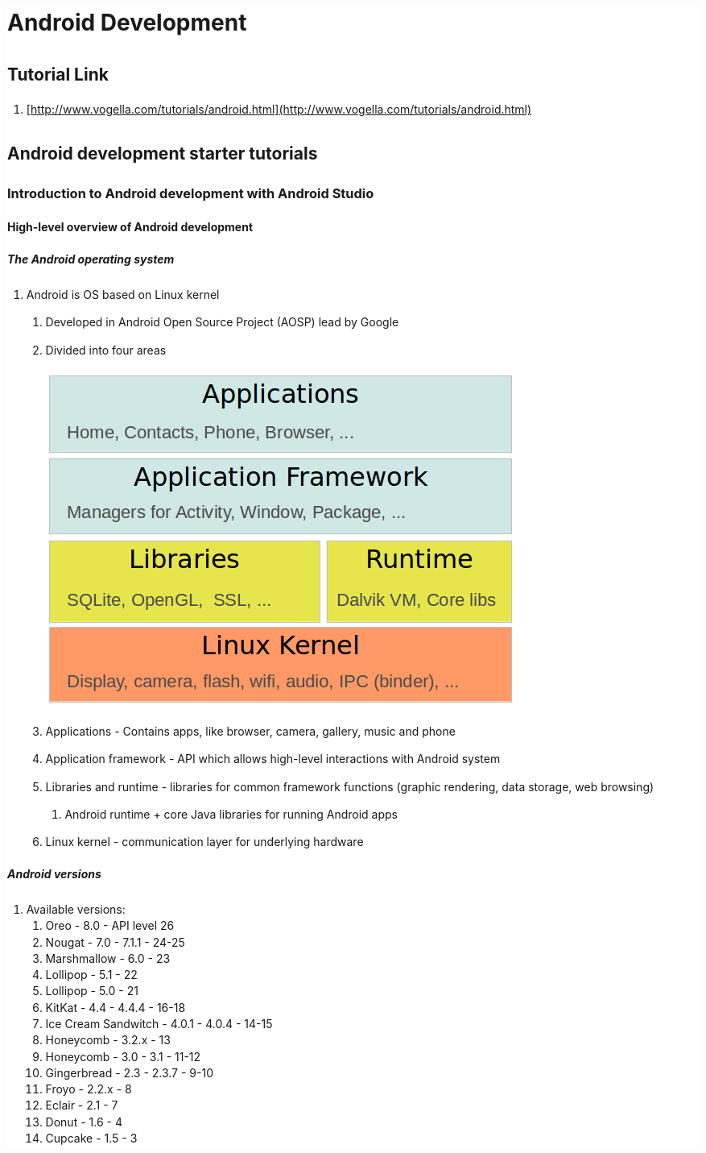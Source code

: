 # Android Development #
## Tutorial Link ##
1. [http://www.vogella.com/tutorials/android.html](http://www.vogella.com/tutorials/android.html)

## Android development starter tutorials ##
### Introduction to Android development with Android Studio ###
#### High-level overview of Android development ####
##### The Android operating system #####
1. Android is OS based on Linux kernel
	1. Developed in Android Open Source Project (AOSP) lead by Google
	2. Divided into four areas
	
		![xandroidsoftwarelayer10.png.pagespeed.ic.DzKZNZsgEE](xandroidsoftwarelayer10.png.pagespeed.ic.DzKZNZsgEE.webp)

	1. Applications - Contains apps, like browser, camera, gallery, music and phone
	2. Application framework - API which allows high-level interactions with Android system
	3. Libraries and runtime - libraries for common framework functions (graphic rendering, data storage, web browsing)
		1. Android runtime + core Java libraries for running Android apps
	4. Linux kernel - communication layer for underlying hardware

##### Android versions #####
1. Available versions:
	1. Oreo - 8.0 - API level 26
	2. Nougat - 7.0 - 7.1.1 - 24-25
	3. Marshmallow - 6.0 - 23
	4. Lollipop - 5.1 - 22
	5. Lollipop - 5.0 - 21
	6. KitKat - 4.4 - 4.4.4 - 16-18
	7. Ice Cream Sandwitch - 4.0.1 - 4.0.4 - 14-15
	8. Honeycomb - 3.2.x - 13
	9. Honeycomb - 3.0 - 3.1 - 11-12
	10. Gingerbread - 2.3 - 2.3.7 - 9-10
	11. Froyo - 2.2.x - 8
	12. Eclair - 2.1 - 7
	13. Donut - 1.6 - 4
	14. Cupcake - 1.5 - 3